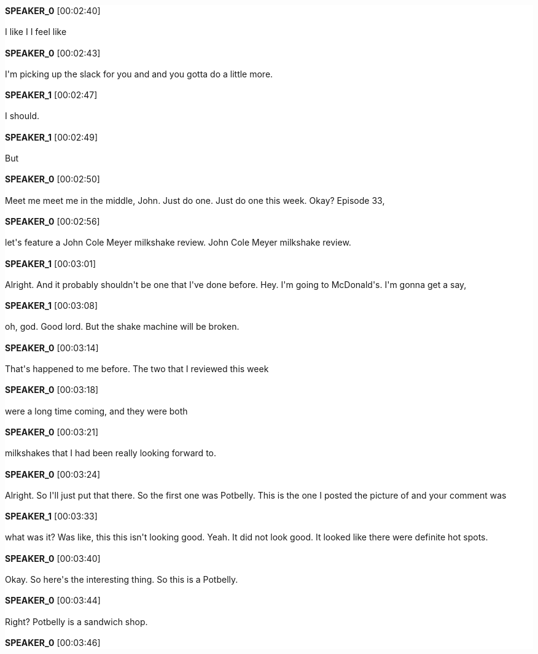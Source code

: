 **SPEAKER_0** [00:02:40]

I like I I feel like

**SPEAKER_0** [00:02:43]

I'm picking up the slack for you and and you gotta do a little more.

**SPEAKER_1** [00:02:47]

I should.

**SPEAKER_1** [00:02:49]

But

**SPEAKER_0** [00:02:50]

Meet me meet me in the middle, John. Just do one. Just do one this week. Okay? Episode 33,

**SPEAKER_0** [00:02:56]

let's feature a John Cole Meyer milkshake review. John Cole Meyer milkshake review.

**SPEAKER_1** [00:03:01]

Alright. And it probably shouldn't be one that I've done before. Hey. I'm going to McDonald's. I'm gonna get a say,

**SPEAKER_1** [00:03:08]

oh, god. Good lord. But the shake machine will be broken.

**SPEAKER_0** [00:03:14]

That's happened to me before. The two that I reviewed this week

**SPEAKER_0** [00:03:18]

were a long time coming, and they were both

**SPEAKER_0** [00:03:21]

milkshakes that I had been really looking forward to.

**SPEAKER_0** [00:03:24]

Alright. So I'll just put that there. So the first one was Potbelly. This is the one I posted the picture of and your comment was

**SPEAKER_1** [00:03:33]

what was it? Was like, this this isn't looking good. Yeah. It did not look good. It looked like there were definite hot spots.

**SPEAKER_0** [00:03:40]

Okay. So here's the interesting thing. So this is a Potbelly.

**SPEAKER_0** [00:03:44]

Right? Potbelly is a sandwich shop.

**SPEAKER_0** [00:03:46]
